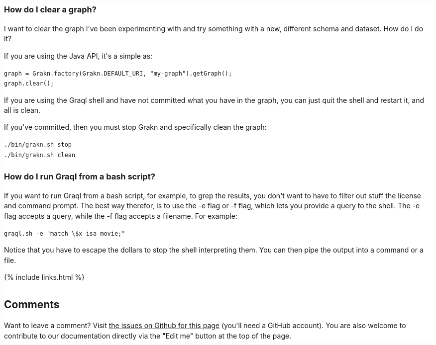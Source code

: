 
### How do I clear a graph?

I want to clear the graph I've been experimenting with and try something with a new, different schema and dataset. How do I do it?

If you are using the Java API, it's a simple as:

```java-test-ignore
graph = Grakn.factory(Grakn.DEFAULT_URI, "my-graph").getGraph();
graph.clear();
```

If you are using the Graql shell and have not committed what you have in the graph, you can just quit the shell and restart it, and all is clean.

If you've committed, then you must stop Grakn and specifically clean the graph:

```bash
./bin/grakn.sh stop
./bin/grakn.sh clean
```

### How do I run Graql from a bash script?

If you want to run Graql from a bash script, for example, to grep the results, you don't want to have to filter out stuff the license and command prompt. The best way therefor, is to use the -e flag or -f flag, which lets you provide a query to the shell. The -e flag accepts a query, while the -f flag accepts a filename. For example:
    
```    
graql.sh -e "match \$x isa movie;"
```

Notice that you have to escape the dollars to stop the shell interpreting them. You can then pipe the output into a command or a file.

{% include links.html %}

## Comments
Want to leave a comment? Visit <a href="https://github.com/graknlabs/docs/issues/25" target="_blank">the issues on Github for this page</a> (you'll need a GitHub account). You are also welcome to contribute to our documentation directly via the "Edit me" button at the top of the page.
